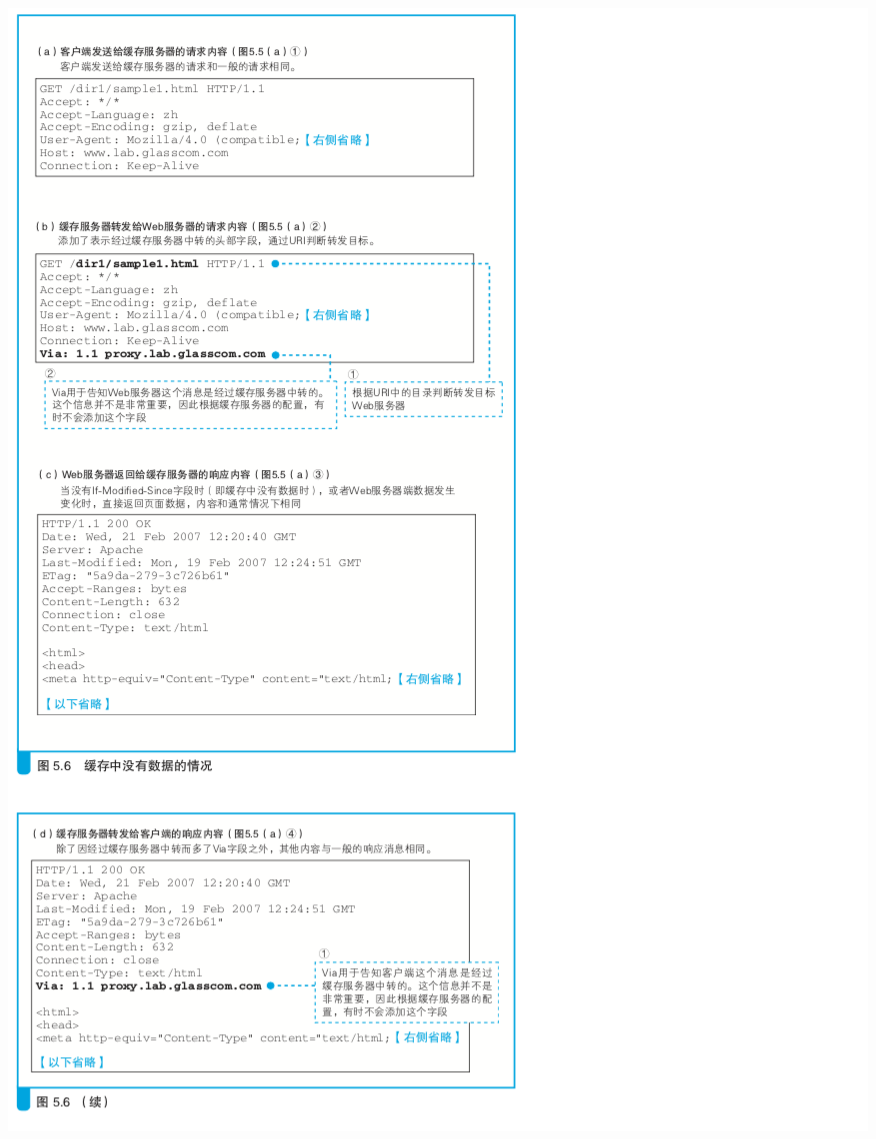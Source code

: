 ![image-20190629110535284](./image/网络是怎么连接的/cache-miss.png)

![image-20190629110603774](./image/网络是怎么连接的/cachemiss2.png)
